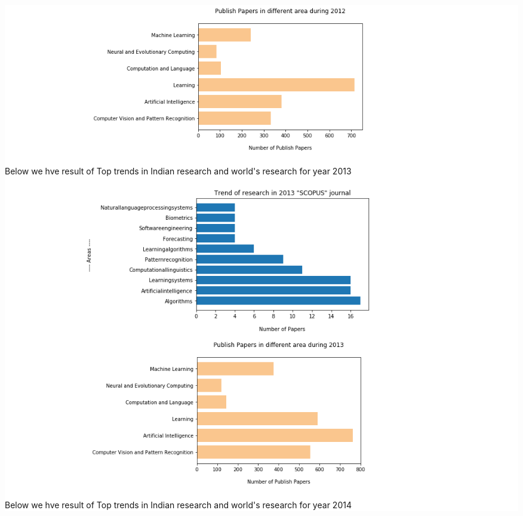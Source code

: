 <img src="/images/arxiv_pic/2012.png" width="750px" height="250px">
<p style="text-align: justify;">Below we hve result of Top trends in Indian research and world's research for year 2013</p>
<img src="/images/scopus_pic/2013.png" width="750px" height="250px">
<img src="/images/arxiv_pic/2013.png" width="750px" height="250px">
<p style="text-align: justify;">Below we hve result of Top trends in Indian research and world's research for year 2014</p>